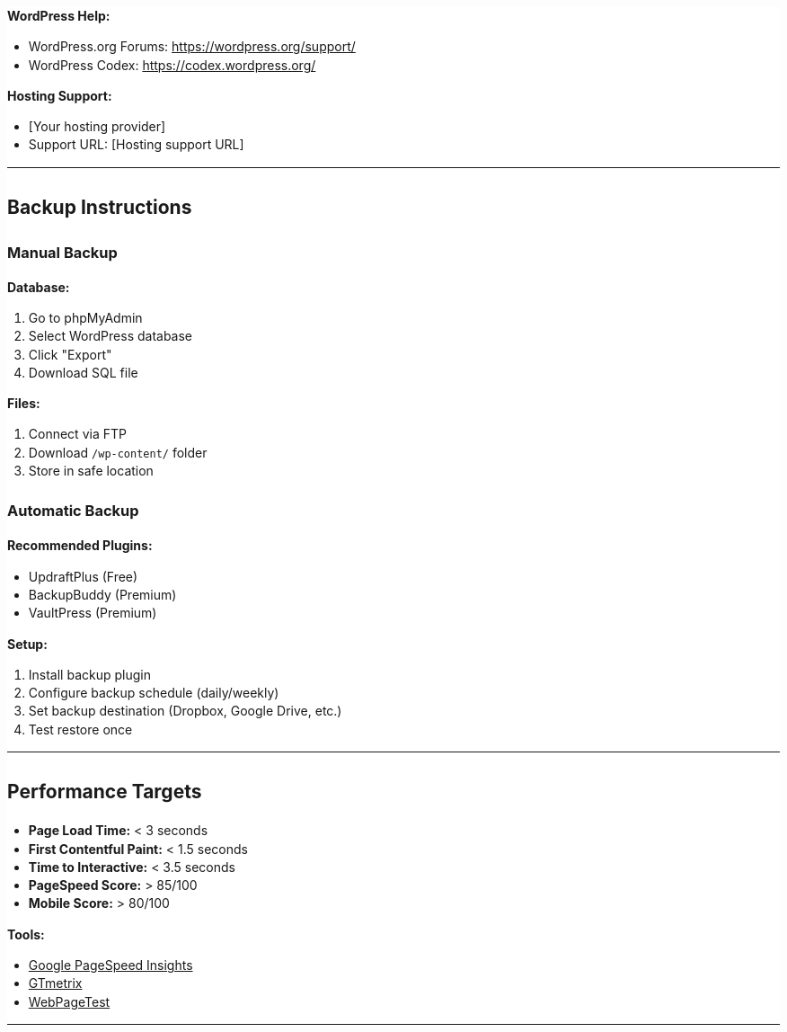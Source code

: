 **WordPress Help:**
- WordPress.org Forums: https://wordpress.org/support/
- WordPress Codex: https://codex.wordpress.org/

**Hosting Support:**
- [Your hosting provider]
- Support URL: [Hosting support URL]

---

## Backup Instructions

### Manual Backup

**Database:**
1. Go to phpMyAdmin
2. Select WordPress database
3. Click "Export"
4. Download SQL file

**Files:**
1. Connect via FTP
2. Download `/wp-content/` folder
3. Store in safe location

### Automatic Backup

**Recommended Plugins:**
- UpdraftPlus (Free)
- BackupBuddy (Premium)
- VaultPress (Premium)

**Setup:**
1. Install backup plugin
2. Configure backup schedule (daily/weekly)
3. Set backup destination (Dropbox, Google Drive, etc.)
4. Test restore once

---

## Performance Targets

- **Page Load Time:** < 3 seconds
- **First Contentful Paint:** < 1.5 seconds
- **Time to Interactive:** < 3.5 seconds
- **PageSpeed Score:** > 85/100
- **Mobile Score:** > 80/100

**Tools:**
- [Google PageSpeed Insights](https://pagespeed.web.dev/)
- [GTmetrix](https://gtmetrix.com/)
- [WebPageTest](https://www.webpagetest.org/)

---
